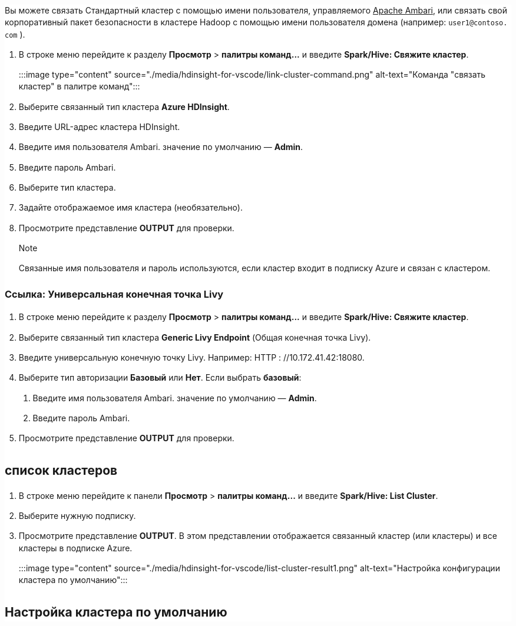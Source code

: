 Вы можете связать Стандартный кластер с помощью имени пользователя, управляемого [Apache Ambari](https://ambari.apache.org/), или связать свой корпоративный пакет безопасности в кластере Hadoop с помощью имени пользователя домена (например: `user1@contoso.com` ).

1. В строке меню перейдите к разделу **Просмотр**  >  **палитры команд...** и введите **Spark/Hive: Свяжите кластер**.

   :::image type="content" source="./media/hdinsight-for-vscode/link-cluster-command.png" alt-text="Команда &quot;связать кластер&quot; в палитре команд":::

2. Выберите связанный тип кластера **Azure HDInsight**.

3. Введите URL-адрес кластера HDInsight.

4. Введите имя пользователя Ambari. значение по умолчанию — **Admin**.

5. Введите пароль Ambari.

6. Выберите тип кластера.

7. Задайте отображаемое имя кластера (необязательно).

8. Просмотрите представление **OUTPUT** для проверки.

   > [!NOTE]  
   > Связанные имя пользователя и пароль используются, если кластер входит в подписку Azure и связан с кластером.  

### <a name="link-generic-livy-endpoint"></a>Ссылка: Универсальная конечная точка Livy

1. В строке меню перейдите к разделу **Просмотр**  >  **палитры команд...** и введите **Spark/Hive: Свяжите кластер**.

2. Выберите связанный тип кластера **Generic Livy Endpoint** (Общая конечная точка Livy).

3. Введите универсальную конечную точку Livy. Например: HTTP \: //10.172.41.42:18080.

4. Выберите тип авторизации **Базовый** или **Нет**.  Если выбрать **базовый**:  
   
   1. Введите имя пользователя Ambari. значение по умолчанию — **Admin**.  

   2. Введите пароль Ambari.

5. Просмотрите представление **OUTPUT** для проверки.

## <a name="list-clusters"></a>список кластеров

1. В строке меню перейдите к панели **Просмотр**  >  **палитры команд...** и введите **Spark/Hive: List Cluster**.

2. Выберите нужную подписку.

3. Просмотрите представление **OUTPUT**. В этом представлении отображается связанный кластер (или кластеры) и все кластеры в подписке Azure.

   :::image type="content" source="./media/hdinsight-for-vscode/list-cluster-result1.png" alt-text="Настройка конфигурации кластера по умолчанию":::

## <a name="set-the-default-cluster"></a>Настройка кластера по умолчанию

